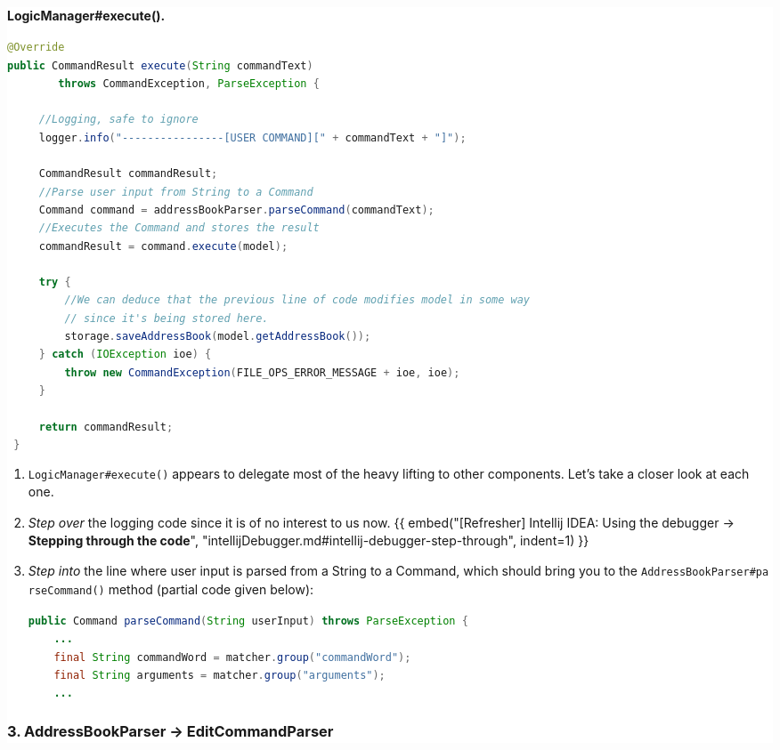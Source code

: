    **LogicManager\#execute().**

   ```java
   @Override
   public CommandResult execute(String commandText)
           throws CommandException, ParseException {

        //Logging, safe to ignore
        logger.info("----------------[USER COMMAND][" + commandText + "]");

        CommandResult commandResult;
        //Parse user input from String to a Command
        Command command = addressBookParser.parseCommand(commandText);
        //Executes the Command and stores the result
        commandResult = command.execute(model);

        try {
            //We can deduce that the previous line of code modifies model in some way
            // since it's being stored here.
            storage.saveAddressBook(model.getAddressBook());
        } catch (IOException ioe) {
            throw new CommandException(FILE_OPS_ERROR_MESSAGE + ioe, ioe);
        }

        return commandResult;
    }
   ```

1. `LogicManager#execute()` appears to delegate most of the heavy lifting to other components. Let’s take a closer look at each one.

1. _Step over_ the logging code since it is of no interest to us now.
   {{ embed("[Refresher] Intellij IDEA: Using the debugger -> **Stepping through the code**", "intellijDebugger.md#intellij-debugger-step-through", indent=1) }}

1. _Step into_ the line where user input is parsed from a String to a Command, which should bring you to the `AddressBookParser#parseCommand()` method (partial code given below):

   ```java
   public Command parseCommand(String userInput) throws ParseException {
       ...
       final String commandWord = matcher.group("commandWord");
       final String arguments = matcher.group("arguments");
       ...
   ```

### 3. AddressBookParser -> EditCommandParser

<annotate src="images/tracing/LogicSequenceDiagramImproved.png" width="900" alt="Tracing edit command">
  <a-point x="56%" y="26%" content="First `EditCommandParser` is created."  label="<b>T3</b>"/>
  <a-point x="63.5%" y="44%" content="Then the arguments are passed into `EditCommandParser`." label="<b>T4</b>"/>
</annotate>
